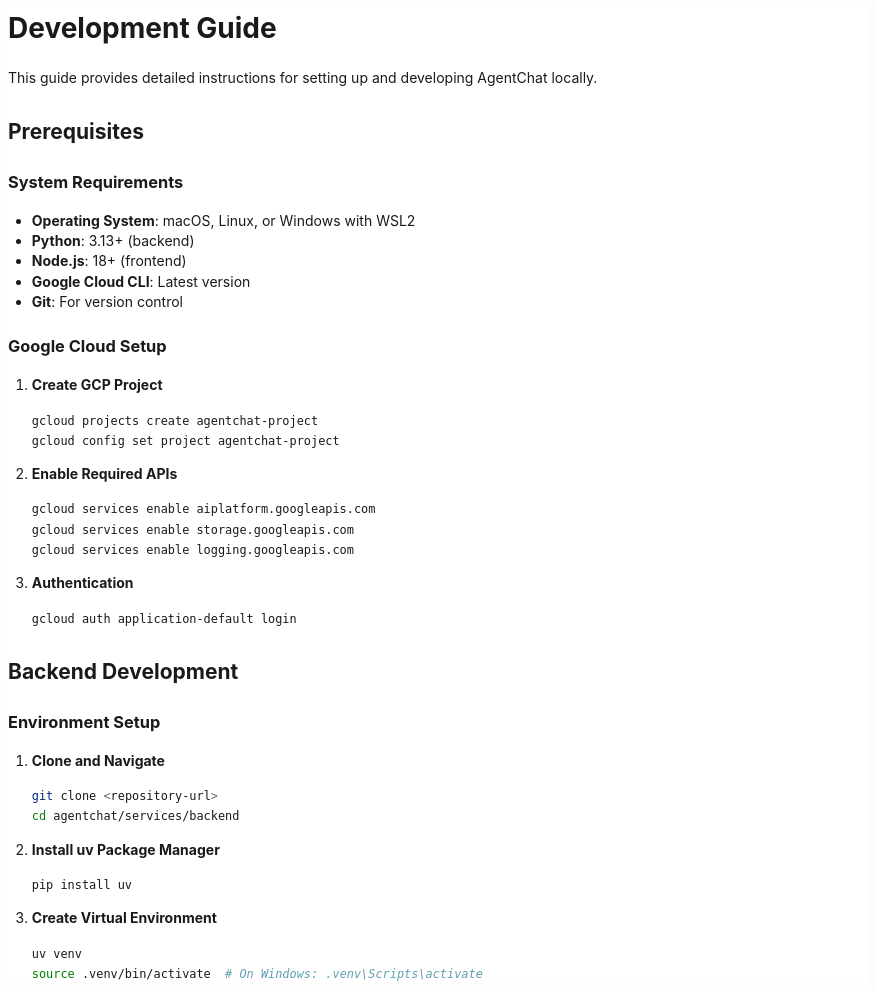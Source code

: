# Development Guide

This guide provides detailed instructions for setting up and developing AgentChat locally.

## Prerequisites

### System Requirements
- **Operating System**: macOS, Linux, or Windows with WSL2
- **Python**: 3.13+ (backend)
- **Node.js**: 18+ (frontend)
- **Google Cloud CLI**: Latest version
- **Git**: For version control

### Google Cloud Setup
1. **Create GCP Project**
   ```bash
   gcloud projects create agentchat-project
   gcloud config set project agentchat-project
   ```

2. **Enable Required APIs**
   ```bash
   gcloud services enable aiplatform.googleapis.com
   gcloud services enable storage.googleapis.com
   gcloud services enable logging.googleapis.com
   ```

3. **Authentication**
   ```bash
   gcloud auth application-default login
   ```

## Backend Development

### Environment Setup

1. **Clone and Navigate**
   ```bash
   git clone <repository-url>
   cd agentchat/services/backend
   ```

2. **Install uv Package Manager**
   ```bash
   pip install uv
   ```

3. **Create Virtual Environment**
   ```bash
   uv venv
   source .venv/bin/activate  # On Windows: .venv\Scripts\activate
   ```
